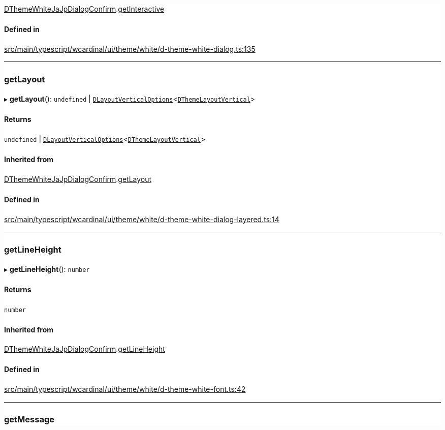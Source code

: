 [DThemeWhiteJaJpDialogConfirm](DThemeWhiteJaJpDialogConfirm.md).[getInteractive](DThemeWhiteJaJpDialogConfirm.md#getinteractive)

#### Defined in

[src/main/typescript/wcardinal/ui/theme/white/d-theme-white-dialog.ts:135](https://github.com/winter-cardinal/winter-cardinal-ui/blob/v0.414.0/src/main/typescript/wcardinal/ui/theme/white/d-theme-white-dialog.ts#L135)

___

### getLayout

▸ **getLayout**(): `undefined` \| [`DLayoutVerticalOptions`](../interfaces/DLayoutVerticalOptions.md)\<[`DThemeLayoutVertical`](../interfaces/DThemeLayoutVertical.md)\>

#### Returns

`undefined` \| [`DLayoutVerticalOptions`](../interfaces/DLayoutVerticalOptions.md)\<[`DThemeLayoutVertical`](../interfaces/DThemeLayoutVertical.md)\>

#### Inherited from

[DThemeWhiteJaJpDialogConfirm](DThemeWhiteJaJpDialogConfirm.md).[getLayout](DThemeWhiteJaJpDialogConfirm.md#getlayout)

#### Defined in

[src/main/typescript/wcardinal/ui/theme/white/d-theme-white-dialog-layered.ts:14](https://github.com/winter-cardinal/winter-cardinal-ui/blob/v0.414.0/src/main/typescript/wcardinal/ui/theme/white/d-theme-white-dialog-layered.ts#L14)

___

### getLineHeight

▸ **getLineHeight**(): `number`

#### Returns

`number`

#### Inherited from

[DThemeWhiteJaJpDialogConfirm](DThemeWhiteJaJpDialogConfirm.md).[getLineHeight](DThemeWhiteJaJpDialogConfirm.md#getlineheight)

#### Defined in

[src/main/typescript/wcardinal/ui/theme/white/d-theme-white-font.ts:42](https://github.com/winter-cardinal/winter-cardinal-ui/blob/v0.414.0/src/main/typescript/wcardinal/ui/theme/white/d-theme-white-font.ts#L42)

___

### getMessage
